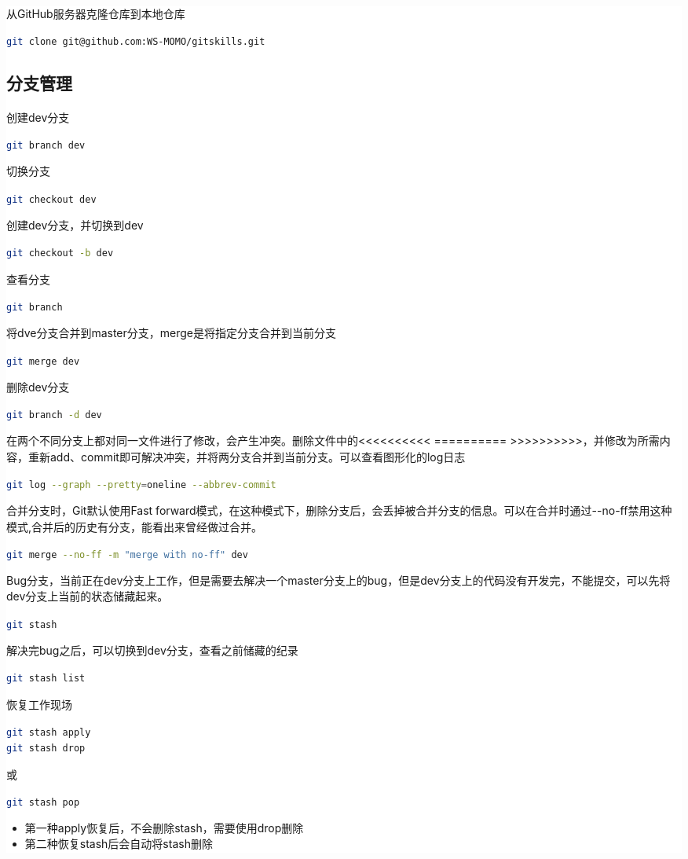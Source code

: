 从GitHub服务器克隆仓库到本地仓库
```bash
git clone git@github.com:WS-MOMO/gitskills.git
```
## 分支管理
创建dev分支
```bash
git branch dev
```
切换分支
```bash
git checkout dev
```
创建dev分支，并切换到dev
```bash
git checkout -b dev
```
查看分支
```bash
git branch
```
将dve分支合并到master分支，merge是将指定分支合并到当前分支
```bash
git merge dev
```
删除dev分支
```bash
git branch -d dev
```
在两个不同分支上都对同一文件进行了修改，会产生冲突。删除文件中的<<<<<<<<<< ========== >>>>>>>>>>，并修改为所需内容，重新add、commit即可解决冲突，并将两分支合并到当前分支。可以查看图形化的log日志
```bash
git log --graph --pretty=oneline --abbrev-commit
```
合并分支时，Git默认使用Fast forward模式，在这种模式下，删除分支后，会丢掉被合并分支的信息。可以在合并时通过--no-ff禁用这种模式,合并后的历史有分支，能看出来曾经做过合并。
```bash
git merge --no-ff -m "merge with no-ff" dev
```
Bug分支，当前正在dev分支上工作，但是需要去解决一个master分支上的bug，但是dev分支上的代码没有开发完，不能提交，可以先将dev分支上当前的状态储藏起来。
```bash
git stash
```
解决完bug之后，可以切换到dev分支，查看之前储藏的纪录
```bash
git stash list
```
恢复工作现场
```bash
git stash apply
git stash drop
```
或
```bash
git stash pop
```
- 第一种apply恢复后，不会删除stash，需要使用drop删除
- 第二种恢复stash后会自动将stash删除
